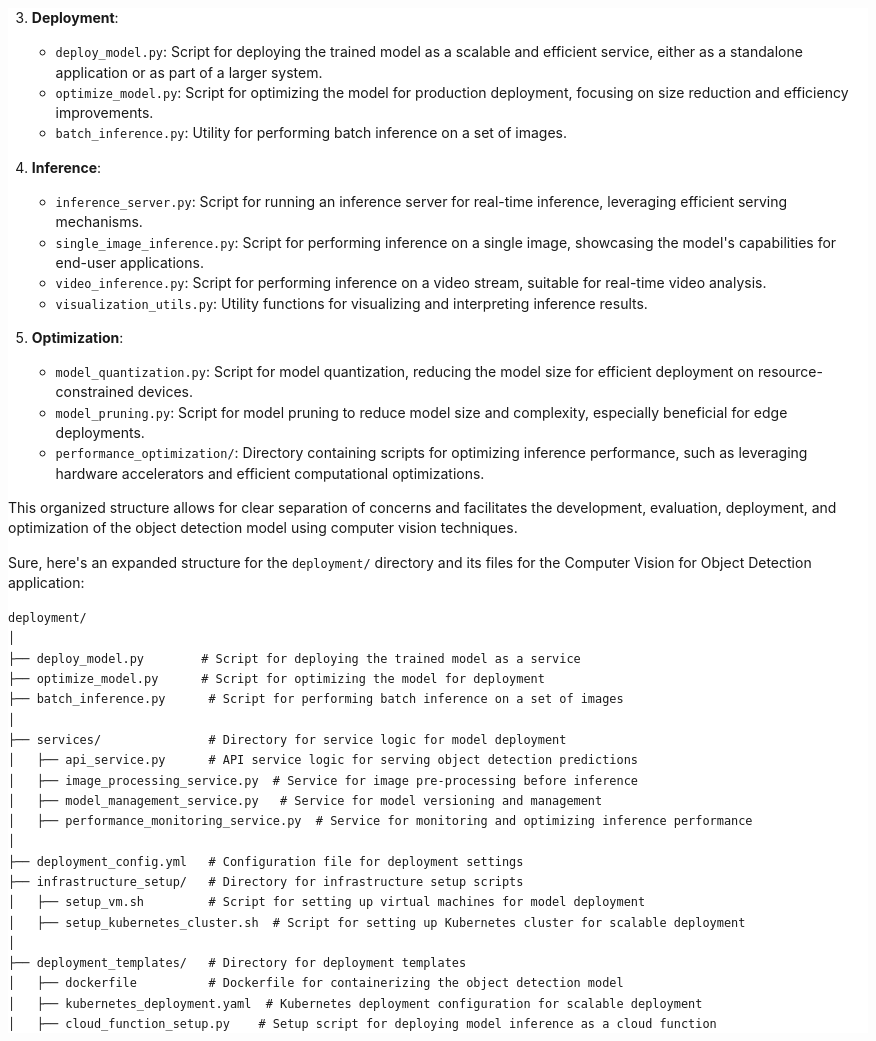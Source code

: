 3. **Deployment**:
   - `deploy_model.py`: Script for deploying the trained model as a scalable and efficient service, either as a standalone application or as part of a larger system.
   - `optimize_model.py`: Script for optimizing the model for production deployment, focusing on size reduction and efficiency improvements.
   - `batch_inference.py`: Utility for performing batch inference on a set of images.

4. **Inference**:
   - `inference_server.py`: Script for running an inference server for real-time inference, leveraging efficient serving mechanisms.
   - `single_image_inference.py`: Script for performing inference on a single image, showcasing the model's capabilities for end-user applications.
   - `video_inference.py`: Script for performing inference on a video stream, suitable for real-time video analysis.
   - `visualization_utils.py`: Utility functions for visualizing and interpreting inference results.

5. **Optimization**:
   - `model_quantization.py`: Script for model quantization, reducing the model size for efficient deployment on resource-constrained devices.
   - `model_pruning.py`: Script for model pruning to reduce model size and complexity, especially beneficial for edge deployments.
   - `performance_optimization/`: Directory containing scripts for optimizing inference performance, such as leveraging hardware accelerators and efficient computational optimizations.

This organized structure allows for clear separation of concerns and facilitates the development, evaluation, deployment, and optimization of the object detection model using computer vision techniques.

Sure, here's an expanded structure for the `deployment/` directory and its files for the Computer Vision for Object Detection application:

```plaintext
deployment/                 
│
├── deploy_model.py        # Script for deploying the trained model as a service
├── optimize_model.py      # Script for optimizing the model for deployment
├── batch_inference.py      # Script for performing batch inference on a set of images
│
├── services/               # Directory for service logic for model deployment
│   ├── api_service.py      # API service logic for serving object detection predictions
│   ├── image_processing_service.py  # Service for image pre-processing before inference
│   ├── model_management_service.py   # Service for model versioning and management
│   ├── performance_monitoring_service.py  # Service for monitoring and optimizing inference performance
│
├── deployment_config.yml   # Configuration file for deployment settings
├── infrastructure_setup/   # Directory for infrastructure setup scripts
│   ├── setup_vm.sh         # Script for setting up virtual machines for model deployment
│   ├── setup_kubernetes_cluster.sh  # Script for setting up Kubernetes cluster for scalable deployment
│
├── deployment_templates/   # Directory for deployment templates
│   ├── dockerfile          # Dockerfile for containerizing the object detection model
│   ├── kubernetes_deployment.yaml  # Kubernetes deployment configuration for scalable deployment
│   ├── cloud_function_setup.py    # Setup script for deploying model inference as a cloud function
```
